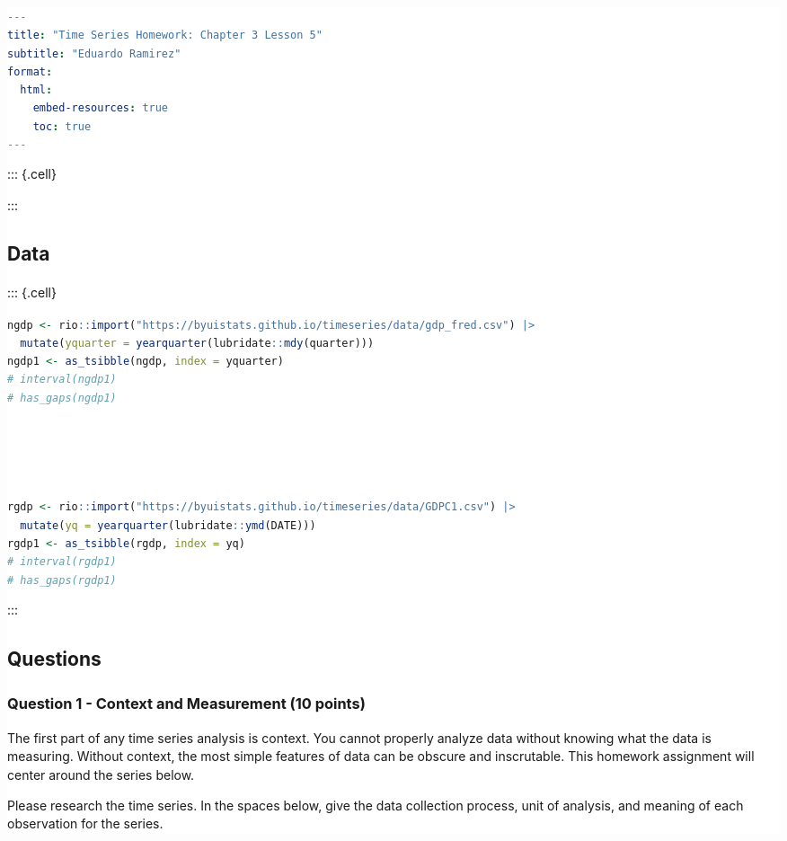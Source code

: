 ```yaml
---
title: "Time Series Homework: Chapter 3 Lesson 5"
subtitle: "Eduardo Ramirez"
format: 
  html:
    embed-resources: true
    toc: true
---
```



::: {.cell}

:::




## Data




::: {.cell}

```{.r .cell-code}
ngdp <- rio::import("https://byuistats.github.io/timeseries/data/gdp_fred.csv") |>
  mutate(yquarter = yearquarter(lubridate::mdy(quarter)))
ngdp1 <- as_tsibble(ngdp, index = yquarter)
# interval(ngdp1)
# has_gaps(ngdp1)





rgdp <- rio::import("https://byuistats.github.io/timeseries/data/GDPC1.csv") |>
  mutate(yq = yearquarter(lubridate::ymd(DATE)))
rgdp1 <- as_tsibble(rgdp, index = yq)
# interval(rgdp1)
# has_gaps(rgdp1)
```
:::




## Questions

### Question 1 - Context and Measurement (10 points)

The first part of any time series analysis is context. You cannot properly analyze data without knowing what the data is measuring. Without context, the most simple features of data can be obscure and inscrutable. This homework assignment will center around the series below.

Please research the time series. In the spaces below, give the data collection process, unit of analysis, and meaning of each observation for the series.
